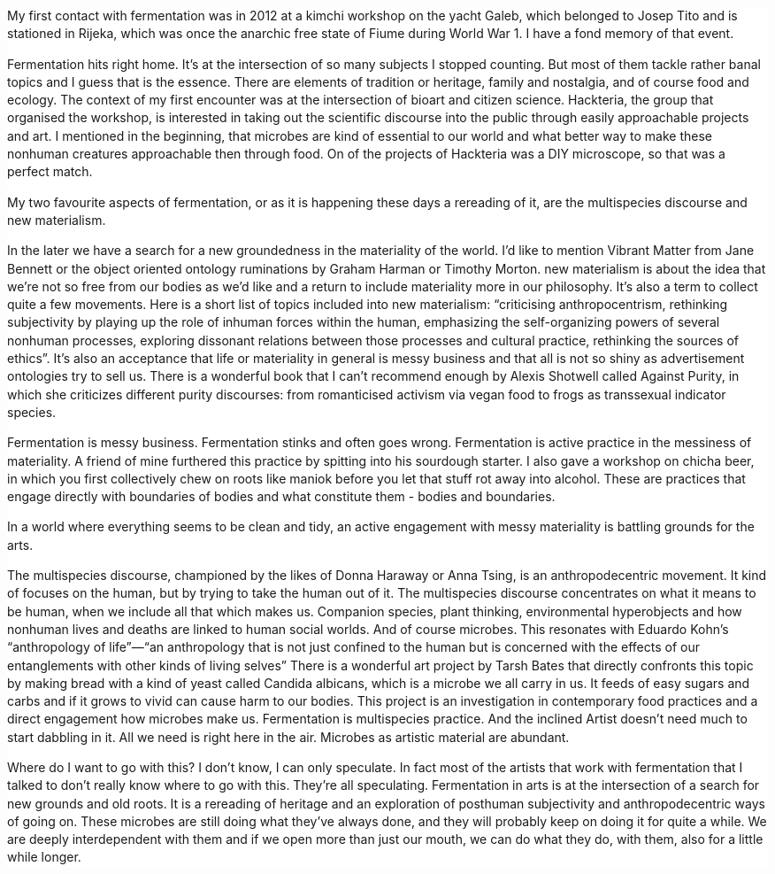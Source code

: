 My first contact with fermentation was in 2012 at a kimchi workshop on the yacht Galeb, which belonged to Josep Tito and is stationed in Rijeka, which was once the anarchic free state of Fiume during World War 1. I have a fond memory of that event.

Fermentation hits right home. It’s at the intersection of so many subjects I stopped counting. But most of them tackle rather banal topics and I guess that is the essence. There are elements of tradition or heritage, family and nostalgia, and of course food and ecology. The context of my first encounter was at the intersection of bioart and citizen science. Hackteria, the group that organised the workshop, is interested in taking out the scientific discourse into the public through easily approachable projects and art. I mentioned in the beginning, that microbes are kind of essential to our world and what better way to make these nonhuman creatures approachable then through food. On of the projects of Hackteria was a DIY microscope, so that was a perfect match.

My two favourite aspects of fermentation, or as it is happening these days a rereading of it, are the multispecies discourse and new materialism.

In the later we have a search for a new groundedness in the materiality of the world. I’d like to mention Vibrant Matter from Jane Bennett or the object oriented ontology ruminations by Graham Harman or Timothy Morton. new materialism is about the idea that we’re not so free from our bodies as we’d like and a return to include materiality more in our philosophy. It’s also a term to collect quite a few movements. Here is a short list of topics included into new materialism: “criticising anthropocentrism, rethinking subjectivity by playing up the role of inhuman forces within the human, emphasizing the self-organizing powers of several nonhuman processes, exploring dissonant relations between those processes and cultural practice, rethinking the sources of ethics”. It’s also an acceptance that life or materiality in general is messy business and that all is not so shiny as advertisement ontologies try to sell us. There is a wonderful book that I can’t recommend enough by Alexis Shotwell called Against Purity, in which she criticizes different purity discourses: from romanticised activism via vegan food to frogs as transsexual indicator species.

Fermentation is messy business. Fermentation stinks and often goes wrong. Fermentation is active practice in the messiness of materiality. A friend of mine furthered this practice by spitting into his sourdough starter. I also gave a workshop on chicha beer, in which you first collectively chew on roots like maniok before you let that stuff rot away into alcohol. These are practices that engage directly with boundaries of bodies and what constitute them - bodies and boundaries.

In a world where everything seems to be clean and tidy, an active engagement with messy materiality is battling grounds for the arts.

The multispecies discourse, championed by the likes of Donna Haraway or Anna Tsing, is an anthropodecentric movement. It kind of focuses on the human, but by trying to take the human out of it. The multispecies discourse concentrates on what it means to be human, when we include all that which makes us. Companion species, plant thinking, environmental hyperobjects and how nonhuman lives and deaths are linked to human social worlds. And of course microbes. This resonates with Eduardo Kohn’s “anthropology of life”—“an anthropology that is not just confined to the human but is concerned with the effects of our entanglements with other kinds of living selves” There is a wonderful art project by Tarsh Bates that directly confronts this topic by making bread with a kind of yeast called Candida albicans, which is a microbe we all carry in us. It feeds of easy sugars and carbs and if it grows to vivid can cause harm to our bodies. This project is an investigation in contemporary food practices and a direct engagement how microbes make us. Fermentation is multispecies practice. And the inclined Artist doesn’t need much to start dabbling in it. All we need is right here in the air. Microbes as artistic material are abundant.

Where do I want to go with this? I don’t know, I can only speculate. In fact most of the artists that work with fermentation that I talked to don’t really know where to go with this. They’re all speculating. Fermentation in arts is at the intersection of a search for new grounds and old roots. It is a rereading of heritage and an exploration of posthuman subjectivity and anthropodecentric ways of going on. These microbes are still doing what they’ve always done, and they will probably keep on doing it for quite a while. We are deeply interdependent with them and if we open more than just our mouth, we can do what they do, with them, also for a little while longer.
